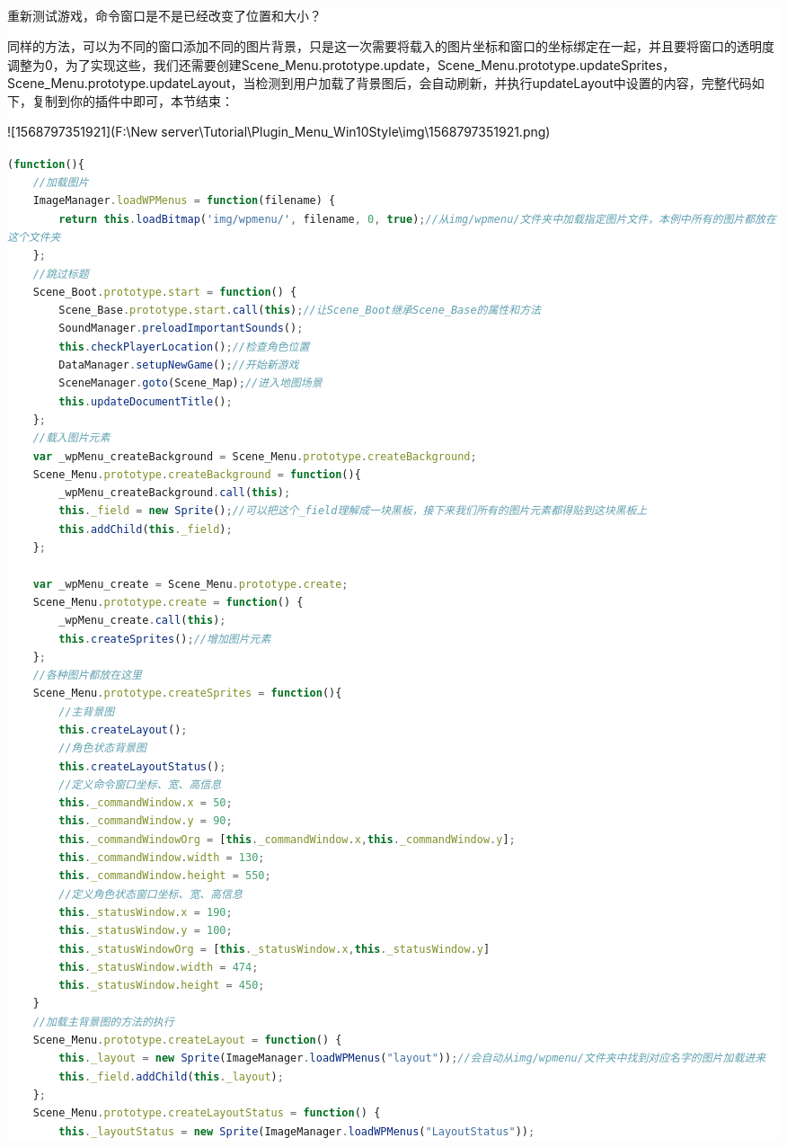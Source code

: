 重新测试游戏，命令窗口是不是已经改变了位置和大小？

同样的方法，可以为不同的窗口添加不同的图片背景，只是这一次需要将载入的图片坐标和窗口的坐标绑定在一起，并且要将窗口的透明度调整为0，为了实现这些，我们还需要创建Scene_Menu.prototype.update，Scene_Menu.prototype.updateSprites，Scene_Menu.prototype.updateLayout，当检测到用户加载了背景图后，会自动刷新，并执行updateLayout中设置的内容，完整代码如下，复制到你的插件中即可，本节结束：

![1568797351921](F:\New server\Tutorial\Plugin_Menu_Win10Style\img\1568797351921.png)

```javascript
(function(){
    //加载图片
    ImageManager.loadWPMenus = function(filename) {
        return this.loadBitmap('img/wpmenu/', filename, 0, true);//从img/wpmenu/文件夹中加载指定图片文件，本例中所有的图片都放在这个文件夹
    };
    //跳过标题
    Scene_Boot.prototype.start = function() {
        Scene_Base.prototype.start.call(this);//让Scene_Boot继承Scene_Base的属性和方法
        SoundManager.preloadImportantSounds();
        this.checkPlayerLocation();//检查角色位置
        DataManager.setupNewGame();//开始新游戏
        SceneManager.goto(Scene_Map);//进入地图场景
        this.updateDocumentTitle();
    };
    //载入图片元素
    var _wpMenu_createBackground = Scene_Menu.prototype.createBackground;
    Scene_Menu.prototype.createBackground = function(){
        _wpMenu_createBackground.call(this);
        this._field = new Sprite();//可以把这个_field理解成一块黑板，接下来我们所有的图片元素都得贴到这块黑板上
        this.addChild(this._field);
    };
   
    var _wpMenu_create = Scene_Menu.prototype.create;
    Scene_Menu.prototype.create = function() {
        _wpMenu_create.call(this);
        this.createSprites();//增加图片元素
    };
    //各种图片都放在这里
    Scene_Menu.prototype.createSprites = function(){
        //主背景图
        this.createLayout();
        //角色状态背景图
        this.createLayoutStatus();
        //定义命令窗口坐标、宽、高信息
        this._commandWindow.x = 50;
        this._commandWindow.y = 90;
        this._commandWindowOrg = [this._commandWindow.x,this._commandWindow.y];
        this._commandWindow.width = 130;
        this._commandWindow.height = 550;
        //定义角色状态窗口坐标、宽、高信息
        this._statusWindow.x = 190;
        this._statusWindow.y = 100;
        this._statusWindowOrg = [this._statusWindow.x,this._statusWindow.y]
        this._statusWindow.width = 474;
        this._statusWindow.height = 450; 
    }
    //加载主背景图的方法的执行
    Scene_Menu.prototype.createLayout = function() {
        this._layout = new Sprite(ImageManager.loadWPMenus("layout"));//会自动从img/wpmenu/文件夹中找到对应名字的图片加载进来
        this._field.addChild(this._layout);	
    };
    Scene_Menu.prototype.createLayoutStatus = function() {
        this._layoutStatus = new Sprite(ImageManager.loadWPMenus("LayoutStatus"));
```